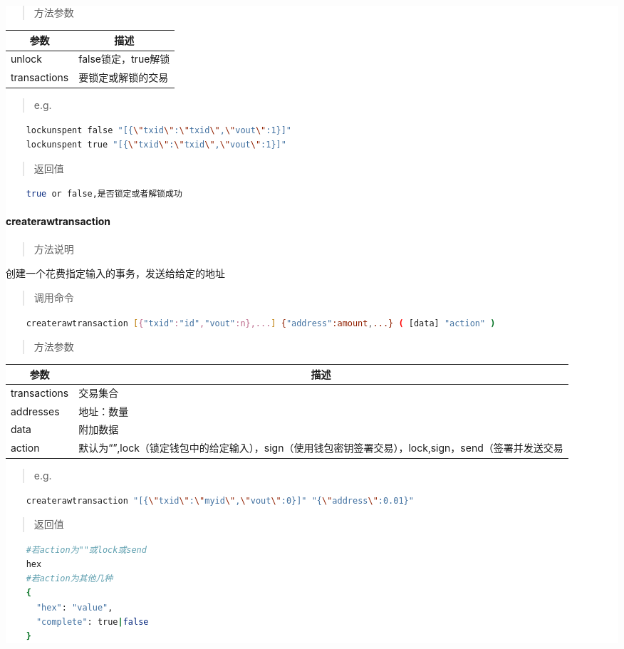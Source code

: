 > 方法参数

|参数	|描述				|
|--		|--					|
|unlock	|false锁定，true解锁|
|transactions	|要锁定或解锁的交易	|


> e.g.

```bash
	lockunspent false "[{\"txid\":\"txid\",\"vout\":1}]"
	lockunspent true "[{\"txid\":\"txid\",\"vout\":1}]"
```

> 返回值

```bash
	true or false,是否锁定或者解锁成功
```

#### createrawtransaction

> 方法说明

创建一个花费指定输入的事务，发送给给定的地址

> 调用命令

```bash
	createrawtransaction [{"txid":"id","vout":n},...] {"address":amount,...} ( [data] "action" )
```

> 方法参数

|参数	|描述	|
|--	|--	|
|transactions	|交易集合	|
|addresses	|地址：数量	|
|data	|附加数据	|
|action	|默认为“”,lock（锁定钱包中的给定输入），sign（使用钱包密钥签署交易），lock,sign，send（签署并发送交易	|



> e.g.

```bash
	createrawtransaction "[{\"txid\":\"myid\",\"vout\":0}]" "{\"address\":0.01}"
```

> 返回值

```bash
	#若action为""或lock或send
	hex
	#若action为其他几种
	{                                                        
	  "hex": "value",                                      
	  "complete": true|false                                 
	}
```
